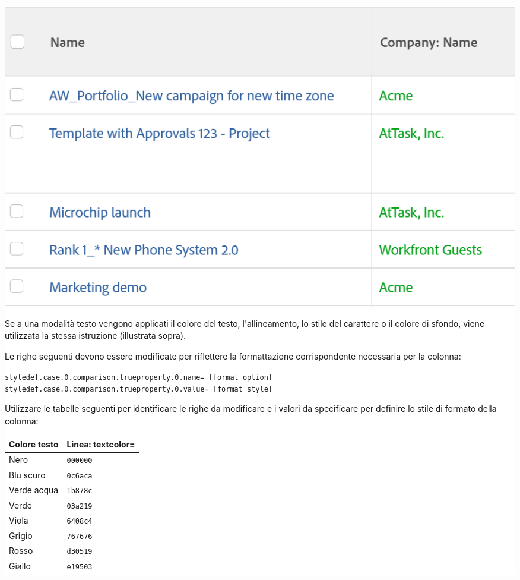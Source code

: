 ![](assets/screen-shot-2013-08-15-at-2.54.08-pm-350x185.png)

Se a una modalità testo vengono applicati il colore del testo, l&#39;allineamento, lo stile del carattere o il colore di sfondo, viene utilizzata la stessa istruzione (illustrata sopra).

Le righe seguenti devono essere modificate per riflettere la formattazione corrispondente necessaria per la colonna:

```
styledef.case.0.comparison.trueproperty.0.name= [format option]
styledef.case.0.comparison.trueproperty.0.value= [format style]
```

Utilizzare le tabelle seguenti per identificare le righe da modificare e i valori da specificare per definire lo stile di formato della colonna:

| **Colore testo** | **Linea: textcolor=** |
|---|---|
| Nero | `000000` |
| Blu scuro | `0c6aca` |
| Verde acqua | `1b878c` |
| Verde | `03a219` |
| Viola | `6408c4` |
| Grigio | `767676` |
| Rosso | `d30519` |
| Giallo | `e19503` |
